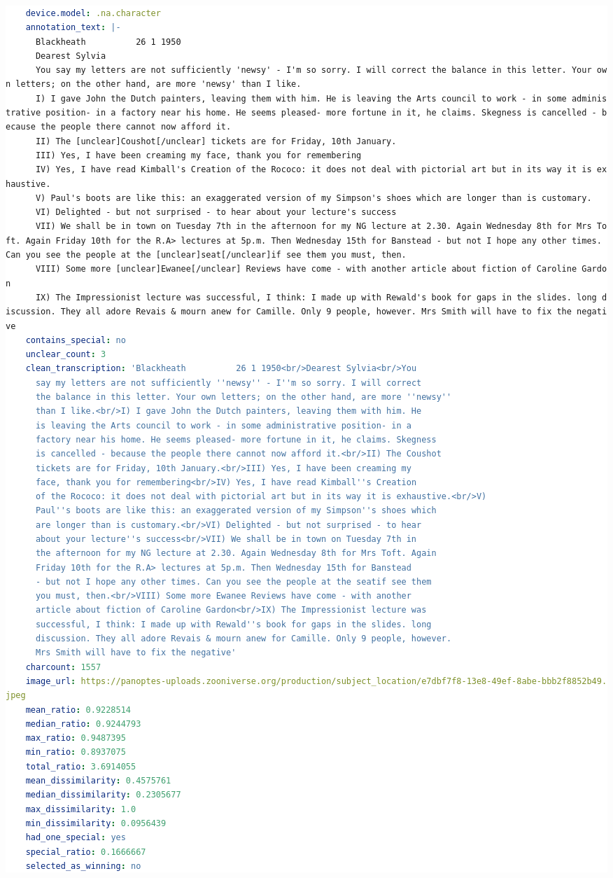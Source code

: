 ```yaml
    device.model: .na.character
    annotation_text: |-
      Blackheath          26 1 1950
      Dearest Sylvia
      You say my letters are not sufficiently 'newsy' - I'm so sorry. I will correct the balance in this letter. Your own letters; on the other hand, are more 'newsy' than I like.
      I) I gave John the Dutch painters, leaving them with him. He is leaving the Arts council to work - in some administrative position- in a factory near his home. He seems pleased- more fortune in it, he claims. Skegness is cancelled - because the people there cannot now afford it.
      II) The [unclear]Coushot[/unclear] tickets are for Friday, 10th January.
      III) Yes, I have been creaming my face, thank you for remembering
      IV) Yes, I have read Kimball's Creation of the Rococo: it does not deal with pictorial art but in its way it is exhaustive.
      V) Paul's boots are like this: an exaggerated version of my Simpson's shoes which are longer than is customary.
      VI) Delighted - but not surprised - to hear about your lecture's success
      VII) We shall be in town on Tuesday 7th in the afternoon for my NG lecture at 2.30. Again Wednesday 8th for Mrs Toft. Again Friday 10th for the R.A> lectures at 5p.m. Then Wednesday 15th for Banstead - but not I hope any other times. Can you see the people at the [unclear]seat[/unclear]if see them you must, then.
      VIII) Some more [unclear]Ewanee[/unclear] Reviews have come - with another article about fiction of Caroline Gardon
      IX) The Impressionist lecture was successful, I think: I made up with Rewald's book for gaps in the slides. long discussion. They all adore Revais & mourn anew for Camille. Only 9 people, however. Mrs Smith will have to fix the negative
    contains_special: no
    unclear_count: 3
    clean_transcription: 'Blackheath          26 1 1950<br/>Dearest Sylvia<br/>You
      say my letters are not sufficiently ''newsy'' - I''m so sorry. I will correct
      the balance in this letter. Your own letters; on the other hand, are more ''newsy''
      than I like.<br/>I) I gave John the Dutch painters, leaving them with him. He
      is leaving the Arts council to work - in some administrative position- in a
      factory near his home. He seems pleased- more fortune in it, he claims. Skegness
      is cancelled - because the people there cannot now afford it.<br/>II) The Coushot
      tickets are for Friday, 10th January.<br/>III) Yes, I have been creaming my
      face, thank you for remembering<br/>IV) Yes, I have read Kimball''s Creation
      of the Rococo: it does not deal with pictorial art but in its way it is exhaustive.<br/>V)
      Paul''s boots are like this: an exaggerated version of my Simpson''s shoes which
      are longer than is customary.<br/>VI) Delighted - but not surprised - to hear
      about your lecture''s success<br/>VII) We shall be in town on Tuesday 7th in
      the afternoon for my NG lecture at 2.30. Again Wednesday 8th for Mrs Toft. Again
      Friday 10th for the R.A> lectures at 5p.m. Then Wednesday 15th for Banstead
      - but not I hope any other times. Can you see the people at the seatif see them
      you must, then.<br/>VIII) Some more Ewanee Reviews have come - with another
      article about fiction of Caroline Gardon<br/>IX) The Impressionist lecture was
      successful, I think: I made up with Rewald''s book for gaps in the slides. long
      discussion. They all adore Revais & mourn anew for Camille. Only 9 people, however.
      Mrs Smith will have to fix the negative'
    charcount: 1557
    image_url: https://panoptes-uploads.zooniverse.org/production/subject_location/e7dbf7f8-13e8-49ef-8abe-bbb2f8852b49.jpeg
    mean_ratio: 0.9228514
    median_ratio: 0.9244793
    max_ratio: 0.9487395
    min_ratio: 0.8937075
    total_ratio: 3.6914055
    mean_dissimilarity: 0.4575761
    median_dissimilarity: 0.2305677
    max_dissimilarity: 1.0
    min_dissimilarity: 0.0956439
    had_one_special: yes
    special_ratio: 0.1666667
    selected_as_winning: no
```